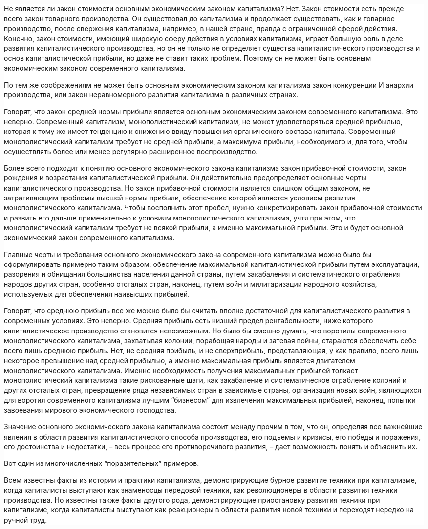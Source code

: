 Не является ли закон стоимости основным экономическим законом капитализма? Нет. Закон стоимости есть прежде всего закон товарного производства. Он существовал до капитализма и продолжает существовать, как и товарное производство, после свержения капитализма, например, в нашей стране, правда с ограниченной сферой действия. Конечно, закон стоимости, имеющий широкую сферу действия в условиях капитализма, играет большую роль в деле развития капиталистического производства, но он не только не определяет существа капиталистического производства и основ капиталистической прибыли, но даже не ставит таких проблем. Поэтому он не может быть основным экономическим законом современного капитализма.

По тем же соображениям не может быть основным экономическим законом капитализма закон конкуренции И анархии производства, или закон неравномерного развития капитализма в различных странах.

Говорят, что закон средней нормы прибыли является основным экономическим законом современного капитализма. Это неверно. Современный капитализм, монополистический капитализм, не может удовлетворяться средней прибылью, которая к тому же имеет тенденцию к снижению ввиду повышения органического состава капитала. Современный монополистический капитализм требует не средней прибыли, а максимума прибыли, необходимого и, для того, чтобы осуществлять более или менее регулярно расширенное воспроизводство.

Более всего подходит к понятию основного экономического закона капитализма закон прибавочной стоимости, закон рождения и возрастания капиталистической прибыли. Он действительно предопределяет основные черты капиталистического производства. Но закон прибавочной стоимости является слишком общим законом, не затрагивающим проблемы высшей нормы прибыли, обеспечение которой является условием развития монополистического капитализма. Чтобы восполнить этот пробел, нужно конкретизировать закон прибавочной стоимости и развить его дальше применительно к условиям монополистического капитализма, учтя при этом, что монополистический капитализм требует не всякой прибыли, а именно максимальной прибыли. Это и будет основной экономический закон современного капитализма.

Главные черты и требования основного экономического закона современного капитализма можно было бы сформулировать примерно таким образом: обеспечение максимальной капиталистической прибыли путем эксплуатации, разорения и обнищания большинства населения данной страны, путем закабаления и систематического ограбления народов других стран, особенно отсталых стран, наконец, путем войн и милитаризации народного хозяйства, используемых для обеспечения наивысших прибылей.

Говорят, что среднюю прибыль все же можно было бы считать вполне достаточной для капиталистического развития в современных условиях. Это неверно. Средняя прибыль есть низший предел рентабельности, ниже которого капиталистическое производство становится невозможным. Но было бы смешно думать, что воротилы современного монополистического капитализма, захватывая колонии, порабощая народы и затевая войны, стараются обеспечить себе всего лишь среднюю прибыль. Нет, не средняя прибыль, и не сверхприбыль, представляющая, у как правило, всего лишь некоторое превышение над средней прибылью, а именно максимальная прибыль является двигателем монополистического капитализма. Именно необходимость получения максимальных прибылей толкает монополистический капитализма такие рискованные шаги, как закабаление и систематическое ограбление колоний и других отсталых стран, превращение ряда независимых стран в зависимые страны, организация новых войн, являющихся для воротил современного капитализма лучшим “бизнесом” для извлечения максимальных прибылей, наконец, попытки завоевания мирового экономического господства.

Значение основного экономического закона капитализма состоит менаду прочим в том, что он, определяя все важнейшие явления в области развития капиталистического способа производства, его подъемы и кризисы, его победы и поражения, его достоинства и недостатки, – весь процесс его противоречивого развития, – дает возможность понять и объяснить их.

Вот один из многочисленных “поразительных” примеров.

Всем известны факты из истории и практики капитализма, демонстрирующие бурное развитие техники при капитализме, когда капиталисты выступают как знаменосцы передовой техники, как революционеры в области развития техники производства. Но известны также факты другого рода, демонстрирующие приостановку развития техники при капитализме, когда капиталисты выступают как реакционеры в области развития новой техники и переходят нередко на ручной труд.

